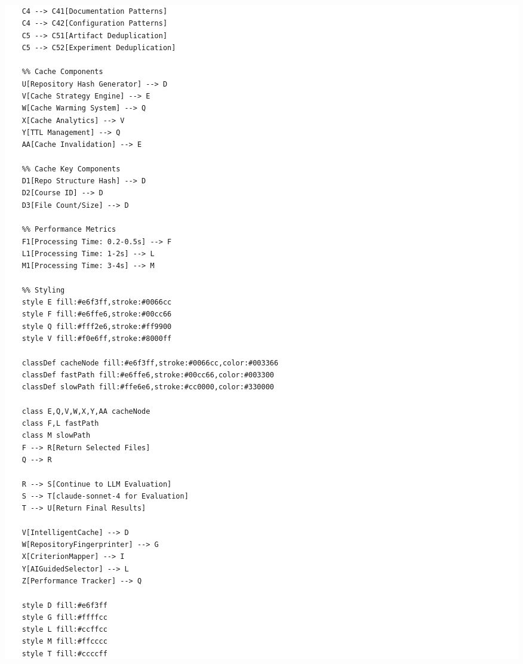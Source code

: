 ```mermaid
    C4 --> C41[Documentation Patterns]
    C4 --> C42[Configuration Patterns]
    C5 --> C51[Artifact Deduplication]
    C5 --> C52[Experiment Deduplication]

    %% Cache Components
    U[Repository Hash Generator] --> D
    V[Cache Strategy Engine] --> E
    W[Cache Warming System] --> Q
    X[Cache Analytics] --> V
    Y[TTL Management] --> Q
    AA[Cache Invalidation] --> E

    %% Cache Key Components
    D1[Repo Structure Hash] --> D
    D2[Course ID] --> D
    D3[File Count/Size] --> D

    %% Performance Metrics
    F1[Processing Time: 0.2-0.5s] --> F
    L1[Processing Time: 1-2s] --> L
    M1[Processing Time: 3-4s] --> M

    %% Styling
    style E fill:#e6f3ff,stroke:#0066cc
    style F fill:#e6ffe6,stroke:#00cc66
    style Q fill:#fff2e6,stroke:#ff9900
    style V fill:#f0e6ff,stroke:#8000ff

    classDef cacheNode fill:#e6f3ff,stroke:#0066cc,color:#003366
    classDef fastPath fill:#e6ffe6,stroke:#00cc66,color:#003300
    classDef slowPath fill:#ffe6e6,stroke:#cc0000,color:#330000

    class E,Q,V,W,X,Y,AA cacheNode
    class F,L fastPath
    class M slowPath
    F --> R[Return Selected Files]
    Q --> R

    R --> S[Continue to LLM Evaluation]
    S --> T[claude-sonnet-4 for Evaluation]
    T --> U[Return Final Results]

    V[IntelligentCache] --> D
    W[RepositoryFingerprinter] --> G
    X[CriterionMapper] --> I
    Y[AIGuidedSelector] --> L
    Z[Performance Tracker] --> Q

    style D fill:#e6f3ff
    style G fill:#ffffcc
    style L fill:#ccffcc
    style M fill:#ffcccc
    style T fill:#ccccff
```
